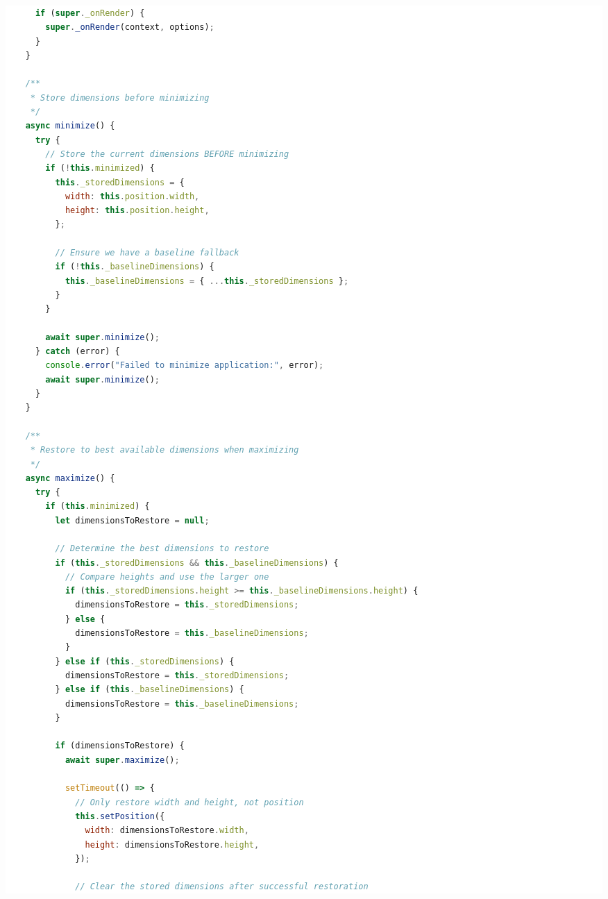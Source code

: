 ```javascript
      if (super._onRender) {
        super._onRender(context, options);
      }
    }

    /**
     * Store dimensions before minimizing
     */
    async minimize() {
      try {
        // Store the current dimensions BEFORE minimizing
        if (!this.minimized) {
          this._storedDimensions = {
            width: this.position.width,
            height: this.position.height,
          };

          // Ensure we have a baseline fallback
          if (!this._baselineDimensions) {
            this._baselineDimensions = { ...this._storedDimensions };
          }
        }

        await super.minimize();
      } catch (error) {
        console.error("Failed to minimize application:", error);
        await super.minimize();
      }
    }

    /**
     * Restore to best available dimensions when maximizing
     */
    async maximize() {
      try {
        if (this.minimized) {
          let dimensionsToRestore = null;

          // Determine the best dimensions to restore
          if (this._storedDimensions && this._baselineDimensions) {
            // Compare heights and use the larger one
            if (this._storedDimensions.height >= this._baselineDimensions.height) {
              dimensionsToRestore = this._storedDimensions;
            } else {
              dimensionsToRestore = this._baselineDimensions;
            }
          } else if (this._storedDimensions) {
            dimensionsToRestore = this._storedDimensions;
          } else if (this._baselineDimensions) {
            dimensionsToRestore = this._baselineDimensions;
          }

          if (dimensionsToRestore) {
            await super.maximize();

            setTimeout(() => {
              // Only restore width and height, not position
              this.setPosition({
                width: dimensionsToRestore.width,
                height: dimensionsToRestore.height,
              });

              // Clear the stored dimensions after successful restoration
```
